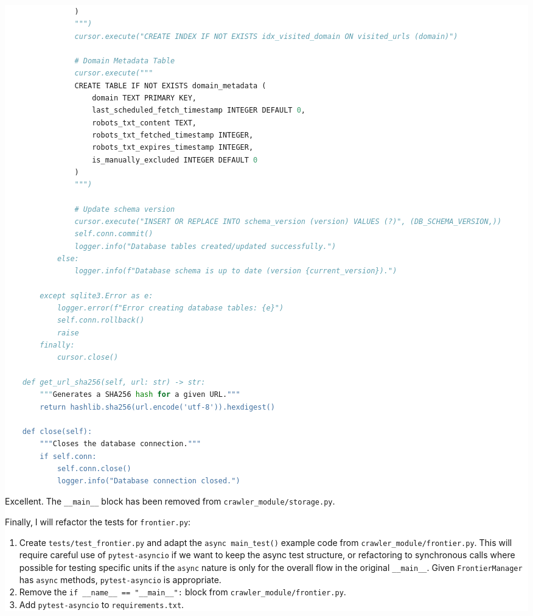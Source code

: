 ```python
                )
                """)
                cursor.execute("CREATE INDEX IF NOT EXISTS idx_visited_domain ON visited_urls (domain)")

                # Domain Metadata Table
                cursor.execute("""
                CREATE TABLE IF NOT EXISTS domain_metadata (
                    domain TEXT PRIMARY KEY,
                    last_scheduled_fetch_timestamp INTEGER DEFAULT 0,
                    robots_txt_content TEXT,
                    robots_txt_fetched_timestamp INTEGER,
                    robots_txt_expires_timestamp INTEGER,
                    is_manually_excluded INTEGER DEFAULT 0
                )
                """)
                
                # Update schema version
                cursor.execute("INSERT OR REPLACE INTO schema_version (version) VALUES (?)", (DB_SCHEMA_VERSION,))
                self.conn.commit()
                logger.info("Database tables created/updated successfully.")
            else:
                logger.info(f"Database schema is up to date (version {current_version}).")

        except sqlite3.Error as e:
            logger.error(f"Error creating database tables: {e}")
            self.conn.rollback()
            raise
        finally:
            cursor.close()

    def get_url_sha256(self, url: str) -> str:
        """Generates a SHA256 hash for a given URL."""
        return hashlib.sha256(url.encode('utf-8')).hexdigest()

    def close(self):
        """Closes the database connection."""
        if self.conn:
            self.conn.close()
            logger.info("Database connection closed.")

```

Excellent. The `__main__` block has been removed from `crawler_module/storage.py`.

Finally, I will refactor the tests for `frontier.py`:
1.  Create `tests/test_frontier.py` and adapt the `async main_test()` example code from `crawler_module/frontier.py`. This will require careful use of `pytest-asyncio` if we want to keep the async test structure, or refactoring to synchronous calls where possible for testing specific units if the `async` nature is only for the overall flow in the original `__main__`. Given `FrontierManager` has `async` methods, `pytest-asyncio` is appropriate.
2.  Remove the `if __name__ == "__main__":` block from `crawler_module/frontier.py`.
3.  Add `pytest-asyncio` to `requirements.txt`.
